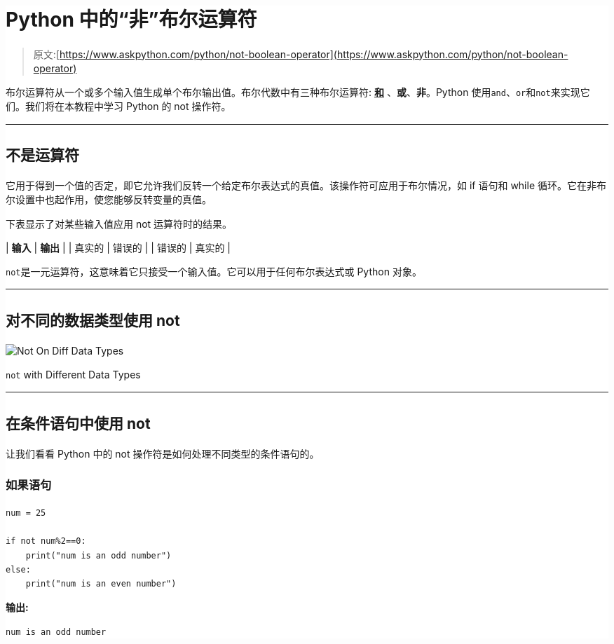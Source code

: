 # Python 中的“非”布尔运算符

> 原文:[https://www.askpython.com/python/not-boolean-operator](https://www.askpython.com/python/not-boolean-operator)

布尔运算符从一个或多个输入值生成单个布尔输出值。布尔代数中有三种布尔运算符: **[和](https://www.askpython.com/python/python-and-operator)** 、**或**、**非**。Python 使用`and`、`or`和`not`来实现它们。我们将在本教程中学习 Python 的 not 操作符。

* * *

## **不是**运算符

它用于得到一个值的否定，即它允许我们反转一个给定布尔表达式的真值。该操作符可应用于布尔情况，如 if 语句和 while 循环。它在非布尔设置中也起作用，使您能够反转变量的真值。

下表显示了对某些输入值应用 not 运算符时的结果。

| **输入** | **输出** |
| 真实的 | 错误的 |
| 错误的 | 真实的 |

`not`是一元运算符，这意味着它只接受一个输入值。它可以用于任何布尔表达式或 Python 对象。

* * *

## 对不同的数据类型使用 not

![Not On Diff Data Types](../Images/dff9c9725422a110d2507a7f27a962ab.png)

`not` with Different Data Types

* * *

## 在条件语句中使用 not

让我们看看 Python 中的 not 操作符是如何处理不同类型的条件语句的。

### 如果语句

```
num = 25

if not num%2==0:
    print("num is an odd number")
else:
    print("num is an even number")

```

**输出:**

```
num is an odd number

```
